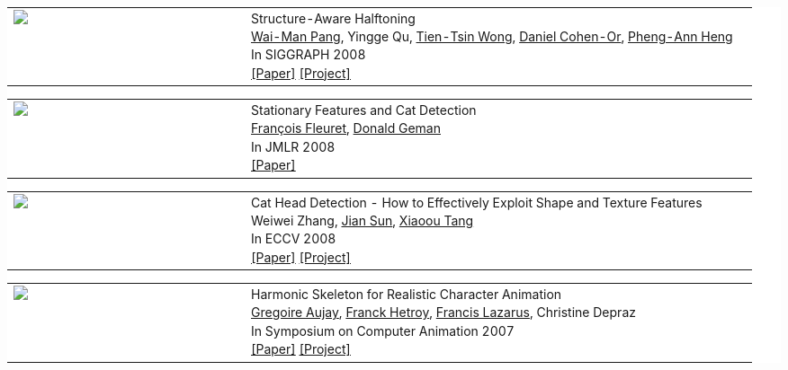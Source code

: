 
<table> <tbody> <tr> <td align="left" width=250>
<a href="http://www.cse.cuhk.edu.hk/~ttwong/papers/structurehalftone/structurehalftone.html"><img src="teasers/Pang2008.jpg"/></a></td>
<td align="left" width=550>Structure-Aware Halftoning<br>
<a href="http://www.cihe.edu.hk/~wmpang/">Wai-Man Pang</a>, 
Yingge Qu, 
<a href="http://www.cse.cuhk.edu.hk/~ttwong/myself.html">Tien-Tsin Wong</a>, 
<a href="http://www.math.tau.ac.il/~dcor/">Daniel Cohen-Or</a>, 
<a href="http://www.cse.cuhk.edu.hk/~pheng/">Pheng-Ann Heng</a><br>
In SIGGRAPH 2008<br>
<a href="https://www.researchgate.net/profile/Wai-Man_Pang/publication/200018906_Structure-Aware_Halftoning/links/02e7e51de74ad05a1b000000.pdf">[Paper]</a> 
<a href="http://www.cse.cuhk.edu.hk/~ttwong/papers/structurehalftone/structurehalftone.html">[Project]</a>
</td></tr></tbody></table>


<table> <tbody> <tr> <td align="left" width=250>
<a href="http://cis.jhu.edu/publications/papers_in_database/GEMAN/Fleuret-Geman_Cats_07.pdf"><img src="teasers/Fleuret2008.jpg"/></a></td>
<td align="left" width=550>Stationary Features and Cat Detection<br>
<a href="https://www.idiap.ch/~fleuret/">Fran&ccedilois Fleuret</a>, 
<a href="http://www.cis.jhu.edu/people/faculty/geman/">Donald Geman</a><br>
In JMLR 2008<br>
<a href="http://cis.jhu.edu/publications/papers_in_database/GEMAN/Fleuret-Geman_Cats_07.pdf">[Paper]</a> 
</td></tr></tbody></table>


<table> <tbody> <tr> <td align="left" width=250>
<a href="http://137.189.35.203/WebUI/CatDatabase/catData.html"><img src="teasers/Zhang2008.jpg"/></a></td>
<td align="left" width=550>Cat Head Detection - How to Effectively Exploit Shape and Texture Features<br>
Weiwei Zhang, 
<a href="http://research.microsoft.com/en-us/people/jiansun/">Jian Sun</a>, 
<a href="http://www.ie.cuhk.edu.hk/people/xotang.shtml">Xiaoou Tang</a><br>
In ECCV 2008<br>
<a href="http://research.microsoft.com/pubs/80582/ECCV_CAT_PROC.pdf">[Paper]</a> 
<a href="http://137.189.35.203/WebUI/CatDatabase/catData.html">[Project]</a>
</td></tr></tbody></table>


<table> <tbody> <tr> <td align="left" width=250>
<a href="http://www-evasion.imag.fr/Publications/2007/AHLD07/"><img src="teasers/Aujay2007.jpg"/></a></td>
<td align="left" width=550>Harmonic Skeleton for Realistic Character Animation<br>
<a href="http://gregoire.aujay.free.fr/news.php">Gregoire Aujay</a>, 
<a href="http://morpheo.inrialpes.fr/people/hetroy/">Franck Hetroy</a>, 
<a href="http://www.gipsa-lab.grenoble-inp.fr/~francis.lazarus/">Francis Lazarus</a>, 
Christine Depraz<br>
In Symposium on Computer Animation 2007<br>
<a href="http://www-evasion.imag.fr/Publications/2007/AHLD07/HarmonicSkeleton.pdf">[Paper]</a> 
<a href="http://www-evasion.imag.fr/Publications/2007/AHLD07/">[Project]</a>
</td></tr></tbody></table>
